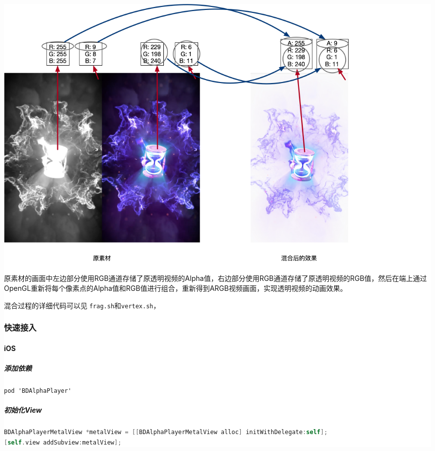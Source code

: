<img src="./image/introduction.png" alt="introduction" style="zoom:75%;" />

原素材的画面中左边部分使用RGB通道存储了原透明视频的Alpha值，右边部分使用RGB通道存储了原透明视频的RGB值，然后在端上通过OpenGL重新将每个像素点的Alpha值和RGB值进行组合，重新得到ARGB视频画面，实现透明视频的动画效果。

混合过程的详细代码可以见 `frag.sh`和`vertex.sh`，

### 快速接入

#### iOS

##### 添加依赖

`pod 'BDAlphaPlayer'`

##### 初始化View

```objective-c
BDAlphaPlayerMetalView *metalView = [[BDAlphaPlayerMetalView alloc] initWithDelegate:self];
[self.view addSubview:metalView];
```
